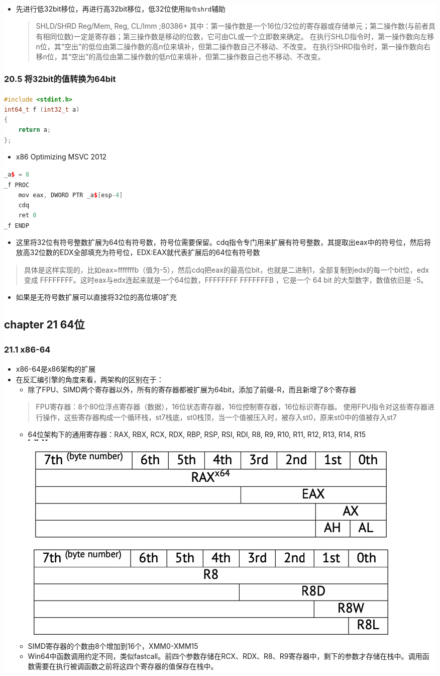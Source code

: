 - 先进行低32bit移位，再进行高32bit移位，低32位使用`指令shrd`辅助
    > SHLD/SHRD  Reg/Mem, Reg, CL/Imm ;80386+
    其中：第一操作数是一个16位/32位的寄存器或存储单元；第二操作数(与前者具有相同位数)一定是寄存器；第三操作数是移动的位数，它可由CL或一个立即数来确定。
    在执行SHLD指令时，第一操作数向左移n位，其“空出”的低位由第二操作数的高n位来填补，但第二操作数自己不移动、不改变。
    在执行SHRD指令时，第一操作数向右移n位，其“空出”的高位由第二操作数的低n位来填补，但第二操作数自己也不移动、不改变。


### 20.5 将32bit的值转换为64bit
```c++
#include <stdint.h>
int64_t f (int32_t a) 
{
    return a; 
};
```
- x86 Optimizing MSVC 2012
```c++
_a$ = 8
_f PROC
    mov eax, DWORD PTR _a$[esp-4] 
    cdq
    ret 0
_f ENDP
```
- 这里将32位有符号整数扩展为64位有符号数，符号位需要保留。cdq指令专门用来扩展有符号整数，其提取出eax中的符号位，然后将放高32位数的EDX全部填充为符号位，EDX:EAX就代表扩展后的64位有符号数
> 具体是这样实现的，比如eax=fffffffb（值为-5），然后cdq把eax的最高位bit，也就是二进制1，全部复制到edx的每一个bit位，edx变成 FFFFFFFF。这时eax与edx连起来就是一个64位数，FFFFFFFF FFFFFFFB ，它是一个 64 bit 的大型数字，数值依旧是 -5。
- 如果是无符号数扩展可以直接将32位的高位填0扩充


## chapter 21 64位
### 21.1 x86-64
- x86-64是x86架构的扩展
- 在反汇编引擎的角度来看，两架构的区别在于：
    - 除了FPU、SIMD两个寄存器以外，所有的寄存器都被扩展为64bit，添加了前缀-R，而且新增了8个寄存器
    > FPU寄存器：8个80位浮点寄存器（数据），16位状态寄存器，16位控制寄存器，16位标识寄存器。
     使用FPU指令对这些寄存器进行操作，这些寄存器构成一个循环栈，st7栈底，st0栈顶，当一个值被压入时，被存入st0，原来st0中的值被存入st7
    - 64位架构下的通用寄存器：RAX, RBX, RCX, RDX, RBP, RSP, RSI, RDI, R8, R9, R10, R11, R12, R13, R14, R15
    ![graph](./assets/reverse32.jpg)
    ![graph](./assets/reverse33.jpg)
    - SIMD寄存器的个数由8个增加到16个，XMM0-XMM15
    - Win64中函数调用约定不同，类似fastcall。前四个参数存储在RCX、RDX、R8、R9寄存器中，剩下的参数才存储在栈中。调用函数需要在执行被调函数之前将这四个寄存器的值保存在栈中。